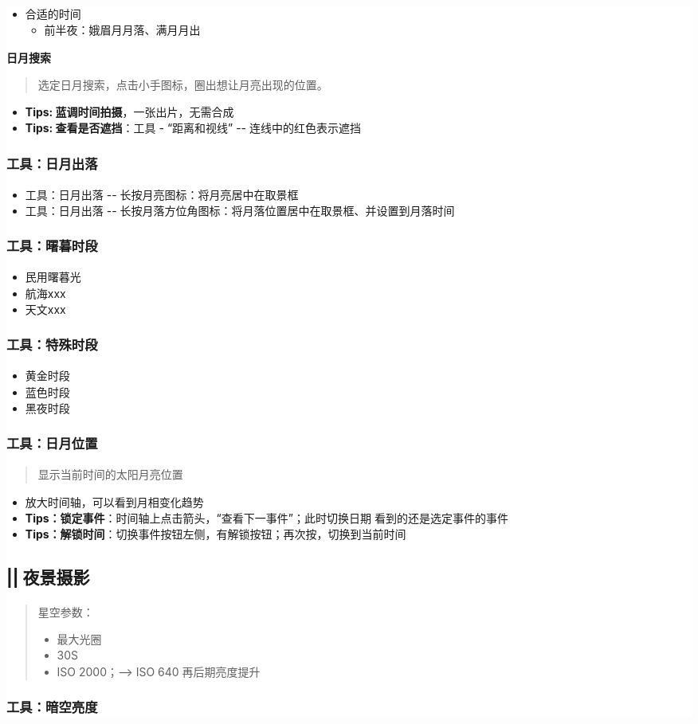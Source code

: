 - 合适的时间
  - 前半夜：娥眉月月落、满月月出



**日月搜索**

> 选定日月搜索，点击小手图标，圈出想让月亮出现的位置。

- **Tips: 蓝调时间拍摄**，一张出片，无需合成
- **Tips: 查看是否遮挡**：工具 - “距离和视线” -- 连线中的红色表示遮挡



### 工具：日月出落

- 工具：日月出落 -- 长按月亮图标：将月亮居中在取景框
- 工具：日月出落 -- 长按月落方位角图标：将月落位置居中在取景框、并设置到月落时间



### 工具：曙暮时段

- 民用曙暮光
- 航海xxx
- 天文xxx



### 工具：特殊时段

- 黄金时段
- 蓝色时段
- 黑夜时段



### 工具：日月位置

> 显示当前时间的太阳月亮位置

- 放大时间轴，可以看到月相变化趋势
- **Tips：锁定事件**：时间轴上点击箭头，“查看下一事件”；此时切换日期 看到的还是选定事件的事件
- **Tips：解锁时间**：切换事件按钮左侧，有解锁按钮；再次按，切换到当前时间







## || 夜景摄影

> 星空参数：
>
> - 最大光圈
> - 30S
> - ISO 2000；--> ISO 640 再后期亮度提升

### 工具：暗空亮度
